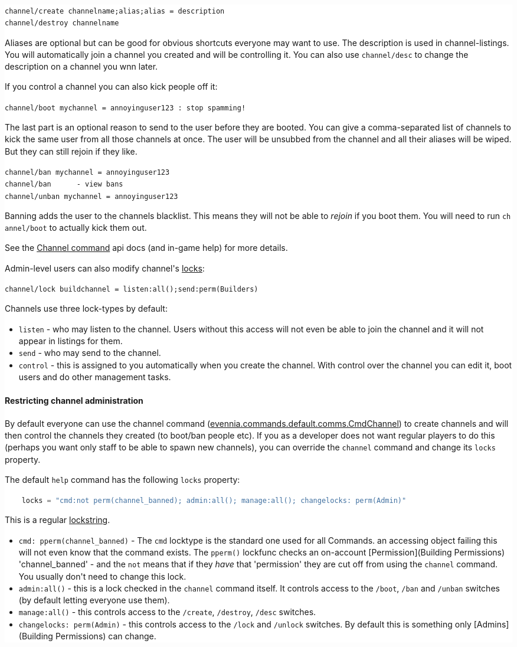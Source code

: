     channel/create channelname;alias;alias = description
    channel/destroy channelname

Aliases are optional but can be good for obvious shortcuts everyone may want to
use. The description is used in channel-listings. You will automatically join a
channel you created and will be controlling it. You can also use `channel/desc` to
change the description on a channel you wnn later.

If you control a channel you can also kick people off it:

    channel/boot mychannel = annoyinguser123 : stop spamming!

The last part is an optional reason to send to the user before they are booted.
You can give a comma-separated list of channels to kick the same user from all
those channels at once. The user will be unsubbed from the channel and all
their aliases will be wiped. But they can still rejoin if they like.

    channel/ban mychannel = annoyinguser123
    channel/ban      - view bans
    channel/unban mychannel = annoyinguser123

Banning adds the user to the channels blacklist. This means they will not be
able to _rejoin_ if you boot them. You will need to run `channel/boot` to
actually kick them out.

See the [Channel command](api:evennia.commands.default.comms.CmdChannel) api
docs (and in-game help) for more details.

Admin-level users can also modify channel's [locks](./Locks):

    channel/lock buildchannel = listen:all();send:perm(Builders)

Channels use three lock-types by default:

- `listen` - who may listen to the channel. Users without this access will not
  even be able to join the channel and it will not appear in listings for them.
- `send` - who may send to the channel.
- `control` - this is assigned to you automatically when you create the channel. With
  control over the channel you can edit it, boot users and do other management tasks.


#### Restricting channel administration

By default everyone can use the channel command ([evennia.commands.default.comms.CmdChannel](api:evennia.commands.default.comms.CmdChannel))
to create channels and will then control the channels they created (to boot/ban
people etc). If you as a developer does not want regular players to do this
(perhaps you want only staff to be able to spawn new channels), you can
override the `channel` command and change its `locks` property.

The default `help` command has the following `locks` property:

```python
    locks = "cmd:not perm(channel_banned); admin:all(); manage:all(); changelocks: perm(Admin)"
```

This is a regular [lockstring](Locks).

- `cmd: pperm(channel_banned)` - The `cmd` locktype is the standard one used for all Commands.
  an accessing object failing this will not even know that the command exists. The `pperm()` lockfunc
  checks an on-account [Permission](Building Permissions) 'channel_banned' - and the `not` means
  that if they _have_ that 'permission' they are cut off from using the `channel` command. You usually
  don't need to change this lock.
- `admin:all()` - this is a lock checked in the `channel` command itself. It controls access to the
  `/boot`, `/ban` and `/unban` switches (by default letting everyone use them).
- `manage:all()` - this controls access to the `/create`, `/destroy`, `/desc` switches.
- `changelocks: perm(Admin)` - this controls access to the `/lock` and `/unlock` switches. By
  default this is something only [Admins](Building Permissions) can change.
